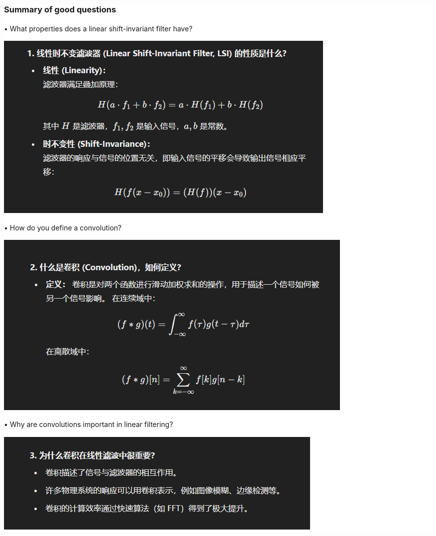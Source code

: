 ### **Summary of good questions**



• What properties does a linear shift-invariant filter have?

![image-20241210154501136](img/dd2423/image-20241210154501136.png)

• How do you define a convolution?

![image-20241210154509994](img/dd2423/image-20241210154509994.png)

• Why are convolutions important in linear filtering?

![image-20241210154519455](img/dd2423/image-20241210154519455.png)
